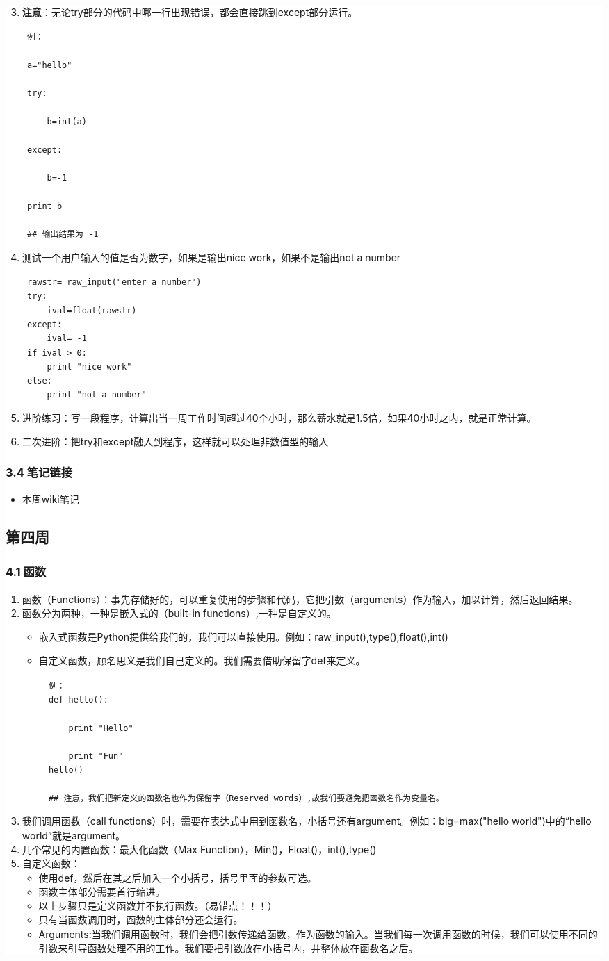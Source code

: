 3. **注意**：无论try部分的代码中哪一行出现错误，都会直接跳到except部分运行。

		例：

		a="hello"

		try:

			b=int(a)

		except:

			b=-1

		print b

		## 输出结果为 -1

4. 测试一个用户输入的值是否为数字，如果是输出nice work，如果不是输出not a number
	
		rawstr= raw_input("enter a number")
		try:
			ival=float(rawstr)
		except:
			ival= -1
		if ival > 0:
			print "nice work"
		else:
			print "not a number"

5. 进阶练习：写一段程序，计算出当一周工作时间超过40个小时，那么薪水就是1.5倍，如果40小时之内，就是正常计算。
6. 二次进阶：把try和except融入到程序，这样就可以处理非数值型的输入

### 3.4 笔记链接
- [本周wiki笔记](https://share.coursera.org/wiki/index.php/Pythonlearn:resources-week03)

## 第四周
### 4.1 函数
1. 函数（Functions）：事先存储好的，可以重复使用的步骤和代码，它把引数（arguments）作为输入，加以计算，然后返回结果。
2. 函数分为两种，一种是嵌入式的（built-in functions）,一种是自定义的。
	- 嵌入式函数是Python提供给我们的，我们可以直接使用。例如：raw_input(),type(),float(),int()
	- 自定义函数，顾名思义是我们自己定义的。我们需要借助保留字def来定义。

			例：
			def hello():

				print "Hello"

				print "Fun"
			hello()

			## 注意，我们把新定义的函数名也作为保留字（Reserved words）,故我们要避免把函数名作为变量名。

3. 我们调用函数（call functions）时，需要在表达式中用到函数名，小括号还有argument。例如：big=max("hello world")中的“hello world”就是argument。
4. 几个常见的内置函数：最大化函数（Max Function），Min()，Float()，int(),type()
5. 自定义函数：
	- 使用def，然后在其之后加入一个小括号，括号里面的参数可选。
	- 函数主体部分需要首行缩进。
	- 以上步骤只是定义函数并不执行函数。（易错点！！！）
	- 只有当函数调用时，函数的主体部分还会运行。
	- Arguments:当我们调用函数时，我们会把引数传递给函数，作为函数的输入。当我们每一次调用函数的时候，我们可以使用不同的引数来引导函数处理不用的工作。我们要把引数放在小括号内，并整体放在函数名之后。
